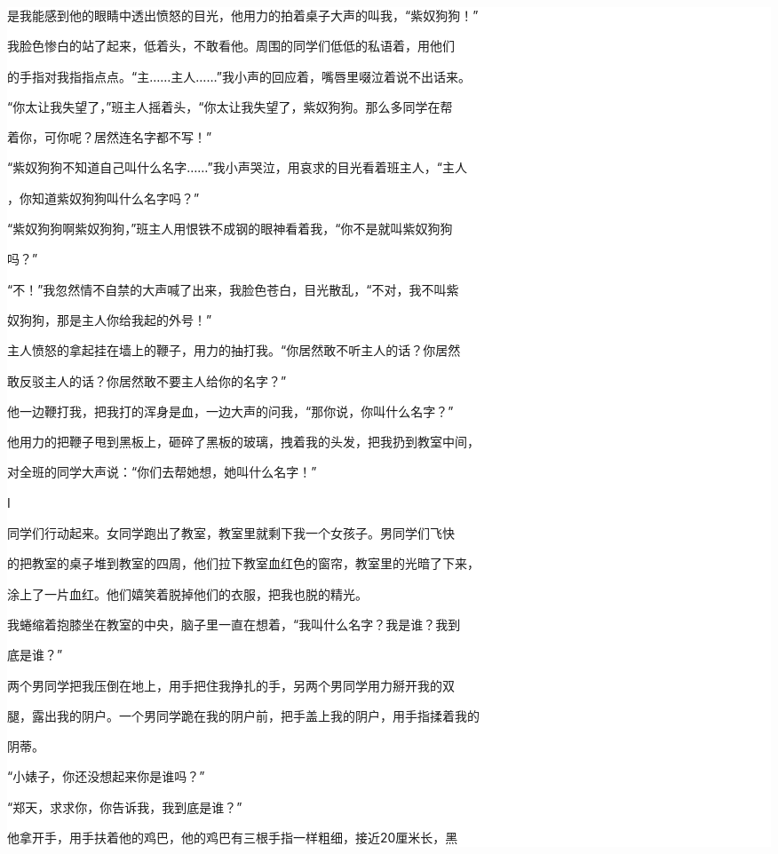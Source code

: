 是我能感到他的眼睛中透出愤怒的目光，他用力的拍着桌子大声的叫我，“紫奴狗狗！”



我脸色惨白的站了起来，低着头，不敢看他。周围的同学们低低的私语着，用他们

的手指对我指指点点。“主……主人……”我小声的回应着，嘴唇里啜泣着说不出话来。

“你太让我失望了，”班主人摇着头，“你太让我失望了，紫奴狗狗。那么多同学在帮

着你，可你呢？居然连名字都不写！”



“紫奴狗狗不知道自己叫什么名字……”我小声哭泣，用哀求的目光看着班主人，“主人

，你知道紫奴狗狗叫什么名字吗？”



“紫奴狗狗啊紫奴狗狗，”班主人用恨铁不成钢的眼神看着我，“你不是就叫紫奴狗狗

吗？”

“不！”我忽然情不自禁的大声喊了出来，我脸色苍白，目光散乱，“不对，我不叫紫

奴狗狗，那是主人你给我起的外号！”



主人愤怒的拿起挂在墙上的鞭子，用力的抽打我。“你居然敢不听主人的话？你居然

敢反驳主人的话？你居然敢不要主人给你的名字？”

他一边鞭打我，把我打的浑身是血，一边大声的问我，“那你说，你叫什么名字？”

他用力的把鞭子甩到黑板上，砸碎了黑板的玻璃，拽着我的头发，把我扔到教室中间，

对全班的同学大声说：“你们去帮她想，她叫什么名字！”

I

同学们行动起来。女同学跑出了教室，教室里就剩下我一个女孩子。男同学们飞快

的把教室的桌子堆到教室的四周，他们拉下教室血红色的窗帘，教室里的光暗了下来，

涂上了一片血红。他们嬉笑着脱掉他们的衣服，把我也脱的精光。



我蜷缩着抱膝坐在教室的中央，脑子里一直在想着，“我叫什么名字？我是谁？我到

底是谁？”



两个男同学把我压倒在地上，用手把住我挣扎的手，另两个男同学用力掰开我的双

腿，露出我的阴户。一个男同学跪在我的阴户前，把手盖上我的阴户，用手指揉着我的

阴蒂。



“小婊子，你还没想起来你是谁吗？”

“郑天，求求你，你告诉我，我到底是谁？”

他拿开手，用手扶着他的鸡巴，他的鸡巴有三根手指一样粗细，接近20厘米长，黑
